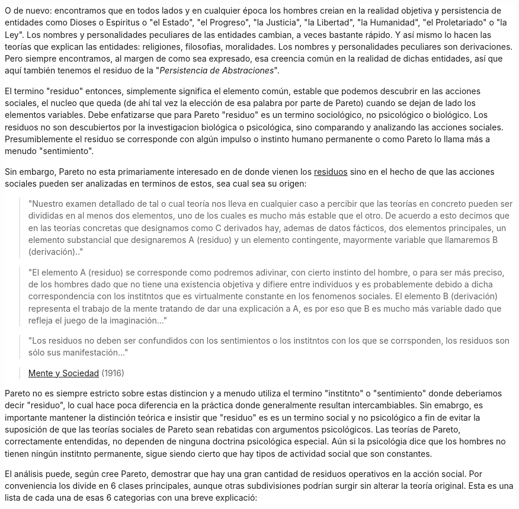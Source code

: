 O de nuevo: encontramos que en todos lados y en cualquier época los hombres creian en la realidad objetiva y persistencia de entidades como Dioses o Espiritus o "el Estado", "el Progreso", "la Justicia", "la Libertad", "la Humanidad", "el Proletariado" o "la Ley". Los nombres y personalidades peculiares de las entidades cambian, a veces bastante rápido. Y así mismo lo hacen las teorías que explican las entidades: religiones, filosofias, moralidades. Los nombres y personalidades peculiares son derivaciones. Pero siempre encontramos, al margen de como sea expresado, esa creencia común en la realidad de dichas entidades, así que aquí también tenemos el residuo de la "*Persistencia de Abstraciones*".

El termino "residuo" entonces, simplemente significa el elemento común, estable que podemos descubrir en las acciones sociales, el nucleo que queda (de ahí tal vez la elección de esa palabra por parte de Pareto) cuando se dejan de lado los elementos variables. Debe enfatizarse que para Pareto "residuo" es un termino sociológico, no psicológico o biológico. Los residuos no son descubiertos por la investigacion biológica o psicológica, sino comparando y analizando las acciones sociales. Presumiblemente el residuo se corresponde con algún impulso o instinto humano permanente o como Pareto lo llama más a menudo "sentimiento". 

Sin embargo, Pareto no esta primariamente interesado en de donde vienen los [residuos](https://www.yourarticlelibrary.com/sociology/paretos-concept-of-residues-meaning-characteristics-and-classification/43782) sino en el hecho de que las acciones sociales pueden ser analizadas en terminos de estos, sea cual sea su origen:

>"Nuestro examen detallado de tal o cual teoría nos lleva en cualquier caso a percibir que las teorías en concreto pueden ser divididas en al menos dos elementos, uno de los cuales es mucho más estable que el otro. De acuerdo a esto decimos que en las teorías concretas que designamos como C derivados hay, ademas de datos fácticos, dos elementos principales, un elemento substancial que designaremos A (residuo) y un elemento contingente, mayormente variable que llamaremos B (derivación).."

>"El elemento A (residuo) se corresponde como podremos adivinar, con cierto instinto del hombre, o para ser más preciso, de los hombres dado que no tiene una existencia objetiva y difiere entre individuos y es probablemente debido a dicha correspondencia con los institntos que es virtualmente constante en los fenomenos sociales. El elemento B (derivación) representa el trabajo de la mente tratando de dar una explicación a A, es por eso que B es mucho más variable dado que refleja el juego de la imaginación..."

>"Los residuos no deben ser confundidos con los sentimientos o los institntos con los que se corrsponden, los residuos son sólo sus manifestación..."

><a href="https://archive.org/stream/ParetoTheMindAndSocietyVol4TheGeneralFormOfSociety/Pareto%20-%20The%20Mind%20and%20Society%20Vol%201%3B%20Non-Logical%20Conduct#page/n10/mode/2up" target="_blank" rel="noopener noreferrer">Mente y Sociedad</a> (1916)

Pareto no es siempre estricto sobre estas distincion y a menudo utiliza el termino "institnto" o "sentimiento" donde deberiamos decir "residuo", lo cual hace poca diferencia en la práctica donde generalmente resultan intercambiables. Sin emabrgo, es importante mantener la distinción teórica e insistir que "residuo" es es un termino social y no psicológico a fin de evitar la suposición de que las teorías sociales de Pareto sean rebatidas con argumentos psicológicos. Las teorías de Pareto, correctamente entendidas, no dependen de ninguna doctrina psicológica especial. Aún si la psicológia dice que los hombres no tienen ningún institnto permanente, sigue siendo cierto que hay tipos de actividad social que son constantes.


El análisis puede, según cree Pareto, demostrar que hay una gran cantidad de residuos operativos en la acción social. Por conveniencia los divide en 6 clases principales, aunque otras subdivisiones podrían surgir sin alterar la teoría original. Esta es una lista de cada una de esas 6 categorias con una breve explicació:
